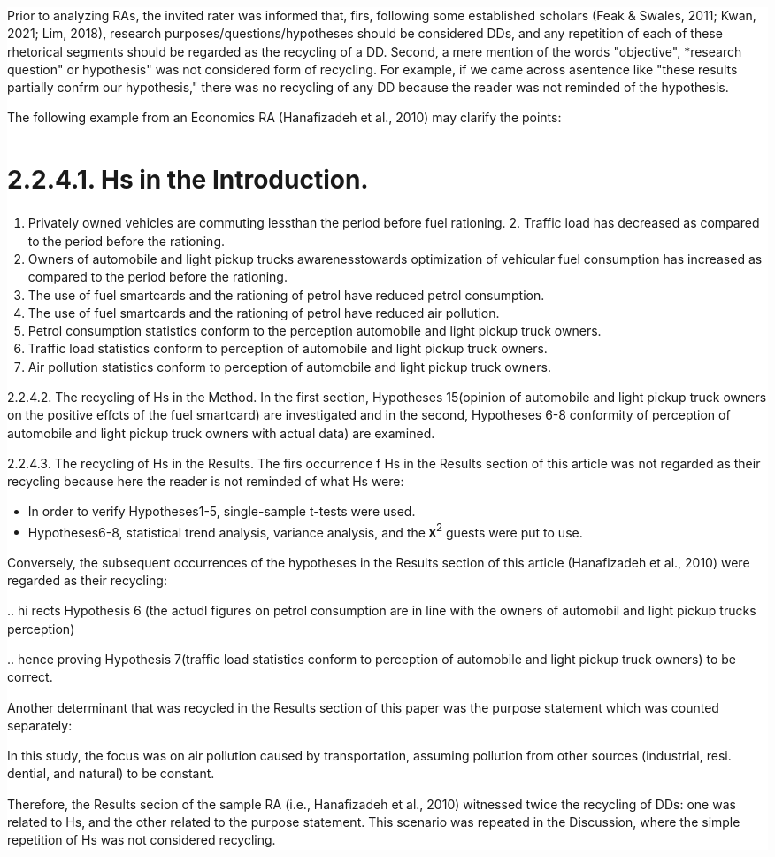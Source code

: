 Prior to analyzing RAs, the invited rater was informed that, firs, following some established scholars (Feak & Swales, 2011; Kwan, 2021; Lim, 2018), research purposes/questions/hypotheses should be considered DDs, and any repetition of each of these rhetorical segments should be regarded as the recycling of a DD. Second, a mere mention of the words "objective", \*research question" or hypothesis" was not considered form of recycling. For example, if we came across asentence like "these results partially confrm our hypothesis," there was no recycling of any DD because the reader was not reminded of the hypothesis.

The following example from an Economics RA (Hanafizadeh et al., 2010) may clarify the points:

# 2.2.4.1. Hs in the Introduction.

1. Privately owned vehicles are commuting lessthan the period before fuel rationing. 2. Traffic load has decreased as compared to the period before the rationing.   
3. Owners of automobile and light pickup trucks awarenesstowards optimization of vehicular fuel consumption has increased as compared to the period before the rationing.   
4. The use of fuel smartcards and the rationing of petrol have reduced petrol consumption.   
5. The use of fuel smartcards and the rationing of petrol have reduced air pollution.   
6. Petrol consumption statistics conform to the perception automobile and light pickup truck owners.   
7. Traffic load statistics conform to perception of automobile and light pickup truck owners.   
8. Air pollution statistics conform to perception of automobile and light pickup truck owners.

2.2.4.2. The recycling of Hs in the Method. In the first section, Hypotheses 15(opinion of automobile and light pickup truck owners on the positive effcts of the fuel smartcard) are investigated and in the second, Hypotheses 6-8 conformity of perception of automobile and light pickup truck owners with actual data) are examined.

2.2.4.3. The recycling of Hs in the Results. The firs occurrence f Hs in the Results section of this article was not regarded as their recycling because here the reader is not reminded of what Hs were:

- In order to verify Hypotheses1-5, single-sample t-tests were used.   
- Hypotheses6-8, statistical trend analysis, variance analysis, and the $\mathbf { x } ^ { 2 }$ guests were put to use.

Conversely, the subsequent occurrences of the hypotheses in the Results section of this article (Hanafizadeh et al., 2010) were regarded as their recycling:

.. hi rects Hypothesis 6 (the actudl figures on petrol consumption are in line with the owners of automobil and light pickup trucks perception)

.. hence proving Hypothesis 7(traffic load statistics conform to perception of automobile and light pickup truck owners) to be correct.

Another determinant that was recycled in the Results section of this paper was the purpose statement which was counted separately:

In this study, the focus was on air pollution caused by transportation, assuming pollution from other sources (industrial, resi. dential, and natural) to be constant.

Therefore, the Results secion of the sample RA (i.e., Hanafizadeh et al., 2010) witnessed twice the recycling of DDs: one was related to Hs, and the other related to the purpose statement. This scenario was repeated in the Discussion, where the simple repetition of Hs was not considered recycling.
